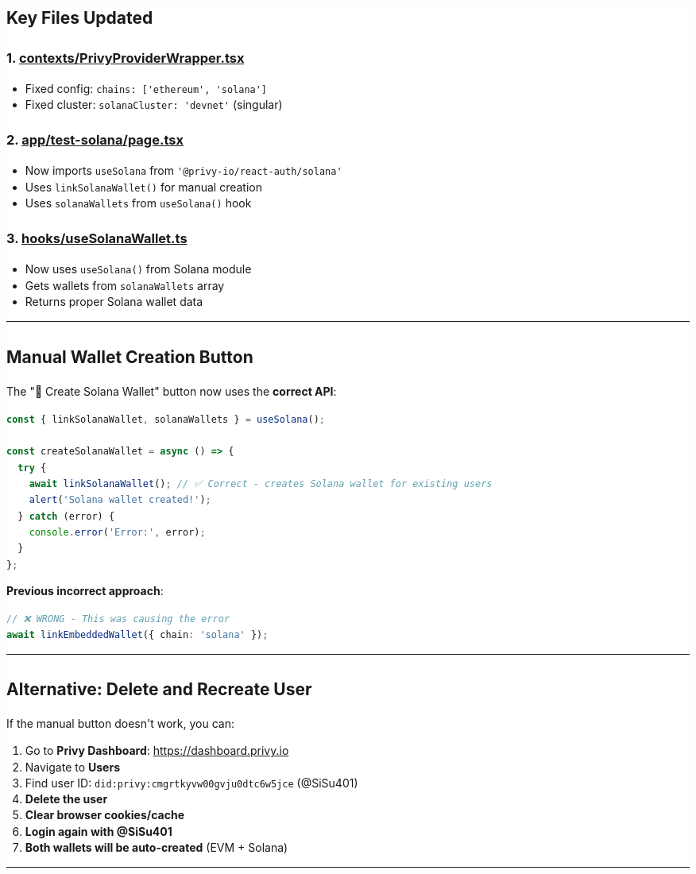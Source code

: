
## Key Files Updated

### 1. [contexts/PrivyProviderWrapper.tsx](contexts/PrivyProviderWrapper.tsx)
- Fixed config: `chains: ['ethereum', 'solana']`
- Fixed cluster: `solanaCluster: 'devnet'` (singular)

### 2. [app/test-solana/page.tsx](app/test-solana/page.tsx)
- Now imports `useSolana` from `'@privy-io/react-auth/solana'`
- Uses `linkSolanaWallet()` for manual creation
- Uses `solanaWallets` from `useSolana()` hook

### 3. [hooks/useSolanaWallet.ts](hooks/useSolanaWallet.ts)
- Now uses `useSolana()` from Solana module
- Gets wallets from `solanaWallets` array
- Returns proper Solana wallet data

---

## Manual Wallet Creation Button

The "🔧 Create Solana Wallet" button now uses the **correct API**:

```typescript
const { linkSolanaWallet, solanaWallets } = useSolana();

const createSolanaWallet = async () => {
  try {
    await linkSolanaWallet(); // ✅ Correct - creates Solana wallet for existing users
    alert('Solana wallet created!');
  } catch (error) {
    console.error('Error:', error);
  }
};
```

**Previous incorrect approach**:
```typescript
// ❌ WRONG - This was causing the error
await linkEmbeddedWallet({ chain: 'solana' });
```

---

## Alternative: Delete and Recreate User

If the manual button doesn't work, you can:

1. Go to **Privy Dashboard**: https://dashboard.privy.io
2. Navigate to **Users**
3. Find user ID: `did:privy:cmgrtkyvw00gvju0dtc6w5jce` (@SiSu401)
4. **Delete the user**
5. **Clear browser cookies/cache**
6. **Login again with @SiSu401**
7. **Both wallets will be auto-created** (EVM + Solana)

---